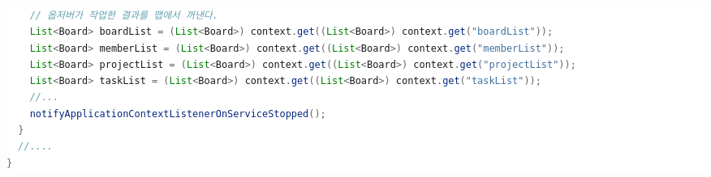 ```java
    // 옵저버가 작업한 결과를 맵에서 꺼낸다.
    List<Board> boardList = (List<Board>) context.get((List<Board>) context.get("boardList"));
    List<Board> memberList = (List<Board>) context.get((List<Board>) context.get("memberList"));
    List<Board> projectList = (List<Board>) context.get((List<Board>) context.get("projectList"));
    List<Board> taskList = (List<Board>) context.get((List<Board>) context.get("taskList"));
    //...
    notifyApplicationContextListenerOnServiceStopped();
  }
  //....
}
```
